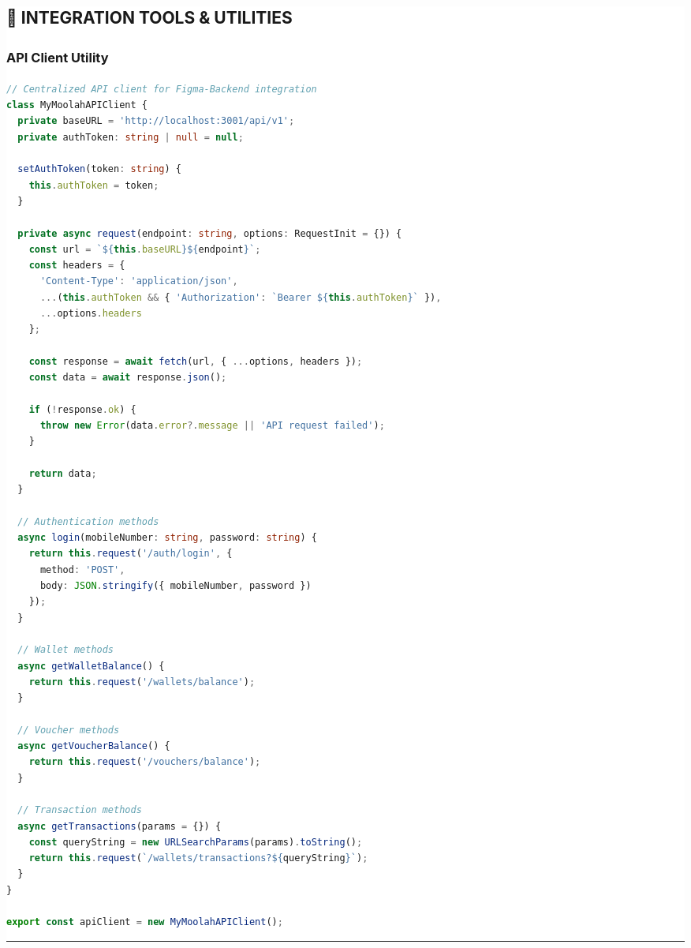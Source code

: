 
## 🔧 **INTEGRATION TOOLS & UTILITIES**

### **API Client Utility**
```typescript
// Centralized API client for Figma-Backend integration
class MyMoolahAPIClient {
  private baseURL = 'http://localhost:3001/api/v1';
  private authToken: string | null = null;

  setAuthToken(token: string) {
    this.authToken = token;
  }

  private async request(endpoint: string, options: RequestInit = {}) {
    const url = `${this.baseURL}${endpoint}`;
    const headers = {
      'Content-Type': 'application/json',
      ...(this.authToken && { 'Authorization': `Bearer ${this.authToken}` }),
      ...options.headers
    };

    const response = await fetch(url, { ...options, headers });
    const data = await response.json();

    if (!response.ok) {
      throw new Error(data.error?.message || 'API request failed');
    }

    return data;
  }

  // Authentication methods
  async login(mobileNumber: string, password: string) {
    return this.request('/auth/login', {
      method: 'POST',
      body: JSON.stringify({ mobileNumber, password })
    });
  }

  // Wallet methods
  async getWalletBalance() {
    return this.request('/wallets/balance');
  }

  // Voucher methods
  async getVoucherBalance() {
    return this.request('/vouchers/balance');
  }

  // Transaction methods
  async getTransactions(params = {}) {
    const queryString = new URLSearchParams(params).toString();
    return this.request(`/wallets/transactions?${queryString}`);
  }
}

export const apiClient = new MyMoolahAPIClient();
```

---